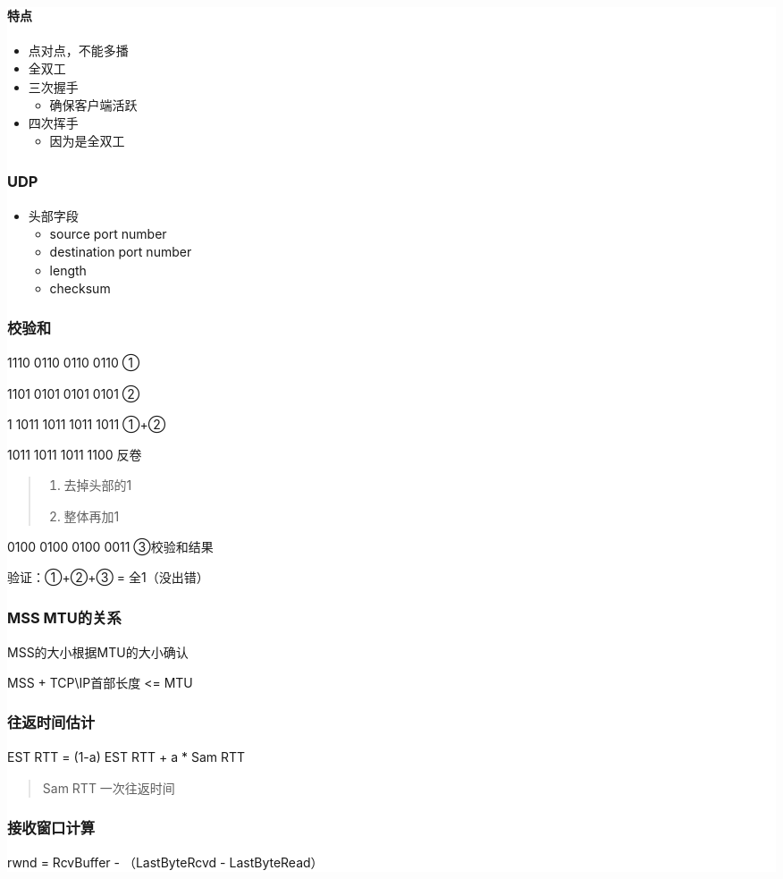 #### 特点

- 点对点，不能多播
- 全双工
- 三次握手
  - 确保客户端活跃
- 四次挥手
  - 因为是全双工

### UDP

- 头部字段
  - source port number
  - destination port number
  - length
  - checksum

### 校验和

1110 0110 0110 0110 ①

1101 0101 0101 0101 ②

1 1011 1011 1011 1011 ①+②

1011 1011 1011 1100 反卷

> 1. 去掉头部的1
>
> 2. 整体再加1

0100 0100 0100 0011 ③校验和结果

验证：①+②+③ = 全1（没出错）

### MSS MTU的关系

MSS的大小根据MTU的大小确认

MSS + TCP\IP首部长度 <= MTU

### 往返时间估计

EST RTT = (1-a) EST RTT + a * Sam RTT

> Sam RTT 一次往返时间

### 接收窗口计算

rwnd = RcvBuffer - （LastByteRcvd - LastByteRead）
